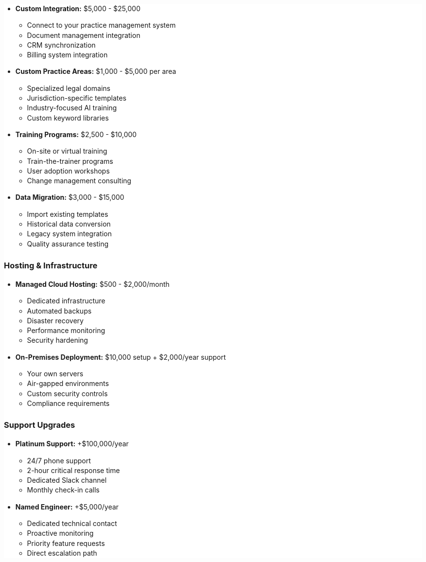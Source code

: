 - **Custom Integration:** $5,000 - $25,000

  - Connect to your practice management system
  - Document management integration
  - CRM synchronization
  - Billing system integration

- **Custom Practice Areas:** $1,000 - $5,000 per area

  - Specialized legal domains
  - Jurisdiction-specific templates
  - Industry-focused AI training
  - Custom keyword libraries

- **Training Programs:** $2,500 - $10,000

  - On-site or virtual training
  - Train-the-trainer programs
  - User adoption workshops
  - Change management consulting

- **Data Migration:** $3,000 - $15,000
  - Import existing templates
  - Historical data conversion
  - Legacy system integration
  - Quality assurance testing

### Hosting & Infrastructure

- **Managed Cloud Hosting:** $500 - $2,000/month

  - Dedicated infrastructure
  - Automated backups
  - Disaster recovery
  - Performance monitoring
  - Security hardening

- **On-Premises Deployment:** $10,000 setup + $2,000/year support
  - Your own servers
  - Air-gapped environments
  - Custom security controls
  - Compliance requirements

### Support Upgrades

- **Platinum Support:** +$100,000/year

  - 24/7 phone support
  - 2-hour critical response time
  - Dedicated Slack channel
  - Monthly check-in calls

- **Named Engineer:** +$5,000/year
  - Dedicated technical contact
  - Proactive monitoring
  - Priority feature requests
  - Direct escalation path

